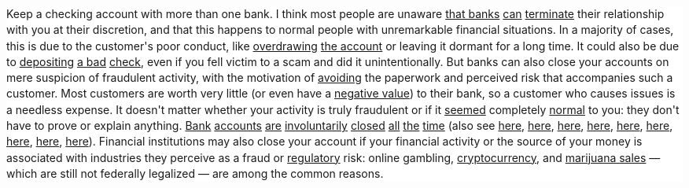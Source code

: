 Keep a checking account with more than one bank. I think most people are unaware [that banks](https://www.nytimes.com/2023/11/05/business/banks-accounts-close-suddenly.html) [can](https://econoagency.org/useful_information/1264) [terminate](https://www.forbes.com/advisor/banking/why-bank-closed-my-account-what-to-do/) their relationship with you at their discretion, and that this happens to normal people with unremarkable financial situations. In a majority of cases, this is due to the customer's poor conduct, like [overdrawing](https://www.reddit.com/r/Banking/comments/v7rhm8/wells_fargo_closed_my_checking_account_yesterday/) [the account](https://www.reddit.com/r/personalfinance/comments/vuue9u/bank_account_closed_due_to_negative_funds/) or leaving it dormant for a long time. It could also be due to [depositing](https://www.reddit.com/r/personalfinance/comments/v1zo8y/a_check_i_cashed_a_month_ago_turned_out_to_be/) [a bad](https://www.reddit.com/r/personalfinance/comments/ikkbn3/bank_of_america_refusing_to_give_me_my_money_back/) [check](https://www.reddit.com/r/personalfinance/comments/usfn1m/how_to_clear_your_name_after_your_bank_account_is/), even if you fell victim to a scam and did it unintentionally. But banks can also close your accounts on mere suspicion of fraudulent activity, with the motivation of [avoiding](https://web.archive.org/web/20220202230807/https://www.nytimes.com/2018/02/28/business/wells-fargo-fraud-closing-accounts.html) the paperwork and perceived risk that accompanies such a customer. Most customers are worth very little (or even have a [negative value](https://www.bitsaboutmoney.com/archive/debit-cards-are-hidden-financial-infrastructure/)) to their bank, so a customer who causes issues is a needless expense. It doesn't matter whether your activity is truly fraudulent or if it [seemed](https://www.reddit.com/r/personalfinance/comments/5n3prf/help_multiple_number_of_bank_accounts_closed_for/) completely [normal](https://www.reddit.com/r/Banking/comments/12xndfj/bank_closed_my_account_without_giving_me_a_reason/) to you: they don't have to prove or explain anything. [Bank](https://www.reddit.com/r/personalfinance/comments/hmej3b/ally_bank_closed_my_checking_and_my_savings/) [accounts](https://www.reddit.com/r/personalfinance/comments/u8dbo8/discover_closed_all_my_bank_accounts/) [are](https://www.reddit.com/r/personalfinance/comments/wh483r/checking_account_got_closed_for_no_reason_need_to/) [involuntarily](https://www.reddit.com/r/personalfinance/comments/b8zcyr/account_closed_and_money_unavailable_for_up_to_10/) [closed](https://www.reddit.com/r/personalfinance/comments/eg3mh7/key_bank_closing_accounts/) [all](https://www.reddit.com/r/personalfinance/comments/i9d44o/big_name_bank_closes_account_without_notice/) [the](https://www.reddit.com/r/Banking/comments/uov6wn/chase_bank_just_closed_down_my_account_for/) [time](https://www.reddit.com/r/personalfinance/comments/uneu57/discover_closed_my_checkingsavings_account/) (also see [here](https://www.reddit.com/r/personalfinance/comments/d46qmb/chase_closed_account_for_suspicious_activity_what/), [here](https://www.reddit.com/r/Banking/comments/15ashfd/chase_account_being_closed/), [here](https://www.reddit.com/r/Banking/comments/15o3vrr/boa_closed_my_account_after_pulling_out_10k/), [here](https://www.reddit.com/r/Banking/comments/15uxhmi/i_am_in_dire_need_of_help_bofa_has_screwed_me_out/), [here](https://www.reddit.com/r/Banking/comments/wh2yuy/discover_closed_my_account_due_to_a_business/), [here](https://www.reddit.com/r/Banking/comments/bt2oy4/are_banks_allowed_to_close_my_accounts_without/), [here](https://www.reddit.com/r/Banking/comments/158vrnd/wells_fargo_closed_account_what_do_we_do/), [here](https://web.archive.org/web/20230816152836/https://www.reddit.com/r/Banking/comments/15ssu0u/my_bank_is_closing_all_of_my_accountschase/), [here](https://www.reddit.com/r/Banking/comments/15ssu0u/my_bank_is_closing_all_of_my_accountschase/)). Financial institutions may also close your account if your financial activity or the source of your money is associated with industries they perceive as a fraud or [regulatory](https://www.bitsaboutmoney.com/archive/money-laundering-and-aml-compliance/) risk: online gambling, [cryptocurrency](https://cryptoslate.com/major-us-banks-hostile-toward-bitcoin-accounts-at-risk-of-closure-cryptocurrency-businesses-prohibited/), and [marijuana sales](https://www.reddit.com/r/personalfinance/comments/usl1p6/fidelity_closed_my_account_because_i_work_for_a/) — which are still not federally legalized — are among the common reasons.
